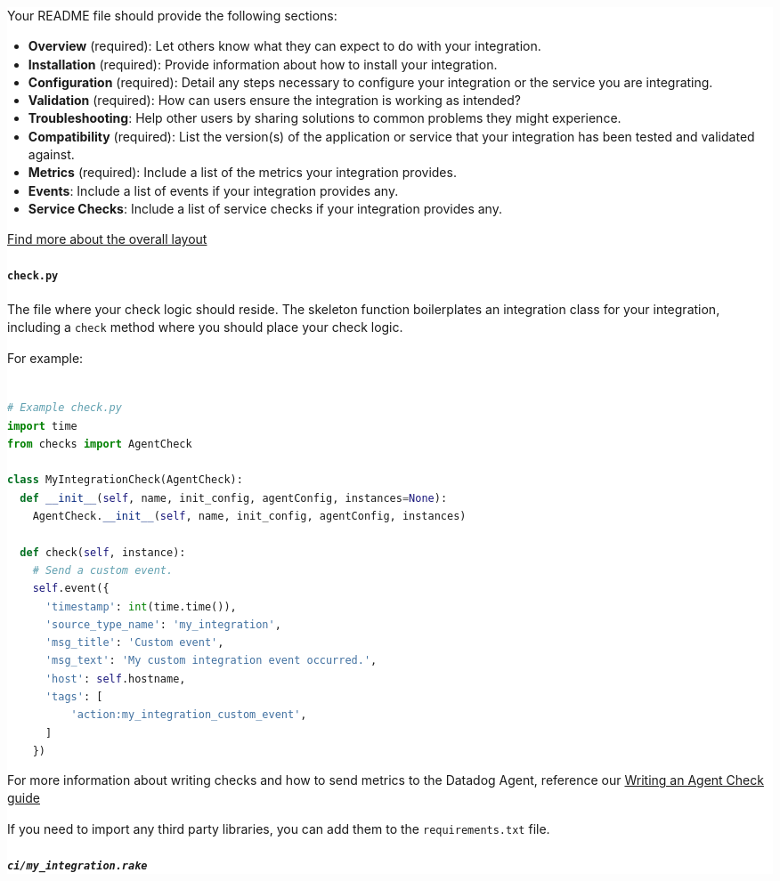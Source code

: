 Your README file should provide the following sections:

- **Overview** (required): Let others know what they can expect to do with your integration.
- **Installation** (required): Provide information about how to install your integration.
- **Configuration** (required): Detail any steps necessary to configure your integration or the service you are integrating.
- **Validation** (required): How can users ensure the integration is working as intended?
- **Troubleshooting**: Help other users by sharing solutions to common problems they might experience.
- **Compatibility** (required): List the version(s) of the application or service that your integration has been tested and validated against.
- **Metrics** (required): Include a list of the metrics your integration provides.
- **Events**: Include a list of events if your integration provides any.
- **Service Checks**: Include a list of service checks if your integration provides any.

[Find more about the overall layout](/developers/integrations/#new-integration-documentation)

#### `check.py`

The file where your check logic should reside. The skeleton function boilerplates an integration class for your integration, including a `check` method where you should place your check logic.

For example:

```python

# Example check.py
import time
from checks import AgentCheck

class MyIntegrationCheck(AgentCheck):
  def __init__(self, name, init_config, agentConfig, instances=None):
    AgentCheck.__init__(self, name, init_config, agentConfig, instances)

  def check(self, instance):
    # Send a custom event.
    self.event({
      'timestamp': int(time.time()),
      'source_type_name': 'my_integration',
      'msg_title': 'Custom event',
      'msg_text': 'My custom integration event occurred.',
      'host': self.hostname,
      'tags': [
          'action:my_integration_custom_event',
      ]
    })
```

For more information about writing checks and how to send metrics to the Datadog Agent, reference our [Writing an Agent Check guide][2]

If you need to import any third party libraries, you can add them to the `requirements.txt` file.

##### `ci/my_integration.rake`


[1]: https://github.com/DataDog/integrations-extras
[2]: /agent/agent_checks/
[3]: https://github.com/DataDog/dd-agent/blob/master/tests/README.md#integration-tests
[4]: https://github.com/DataDog/dd-agent/blob/master/ci/common.rb
[5]: https://github.com/DataDog/dd-agent/blob/master/CONTRIBUTING.md#submitting-issues
[6]: https://github.com/DataDog/integrations-extras/issues
[7]: https://github.com/DataDog/dd-agent/blob/master/tests/checks/common.py
[8]: https://github.com/DataDog/dd-agent
[9]: https://github.com/DataDog/dd-agent/tree/master/utils
[10]: https://github.com/DataDog/integrations-core/blob/master/mysql/test/ci/mysql.rake
[11]: /agent/faq/install-core-extra
[12]: https://github.com/DataDog/integrations-extras/compare
[13]: https://github.com/DataDog/integrations-core/tree/master/mongo/test/ci
[14]: https://github.com/DataDog/integrations-core/blob/master/mysql/check.py#L1169